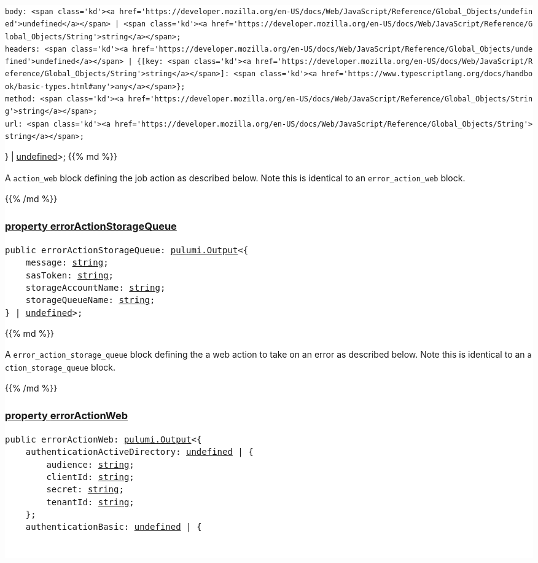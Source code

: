     body: <span class='kd'><a href='https://developer.mozilla.org/en-US/docs/Web/JavaScript/Reference/Global_Objects/undefined'>undefined</a></span> | <span class='kd'><a href='https://developer.mozilla.org/en-US/docs/Web/JavaScript/Reference/Global_Objects/String'>string</a></span>;
    headers: <span class='kd'><a href='https://developer.mozilla.org/en-US/docs/Web/JavaScript/Reference/Global_Objects/undefined'>undefined</a></span> | {[key: <span class='kd'><a href='https://developer.mozilla.org/en-US/docs/Web/JavaScript/Reference/Global_Objects/String'>string</a></span>]: <span class='kd'><a href='https://www.typescriptlang.org/docs/handbook/basic-types.html#any'>any</a></span>};
    method: <span class='kd'><a href='https://developer.mozilla.org/en-US/docs/Web/JavaScript/Reference/Global_Objects/String'>string</a></span>;
    url: <span class='kd'><a href='https://developer.mozilla.org/en-US/docs/Web/JavaScript/Reference/Global_Objects/String'>string</a></span>;
} | <span class='kd'><a href='https://developer.mozilla.org/en-US/docs/Web/JavaScript/Reference/Global_Objects/undefined'>undefined</a></span>&gt;;</pre>
{{% md %}}

A `action_web` block defining the job action as described below. Note this is identical to an `error_action_web` block.

{{% /md %}}
</div>
<h3 class="pdoc-member-header" id="Job-errorActionStorageQueue">
<a class="pdoc-child-name" href="https://github.com/pulumi/pulumi-azure/blob/13434c8606705352bec13526bdda6ead9061e409/sdk/nodejs/scheduler/job.ts#L205">property <b>errorActionStorageQueue</b></a>
</h3>
<div class="pdoc-member-contents">
<pre class="highlight"><span class='kd'>public </span>errorActionStorageQueue: <a href='/docs/reference/pkg/nodejs/pulumi/pulumi/#Output'>pulumi.Output</a>&lt;{
    message: <span class='kd'><a href='https://developer.mozilla.org/en-US/docs/Web/JavaScript/Reference/Global_Objects/String'>string</a></span>;
    sasToken: <span class='kd'><a href='https://developer.mozilla.org/en-US/docs/Web/JavaScript/Reference/Global_Objects/String'>string</a></span>;
    storageAccountName: <span class='kd'><a href='https://developer.mozilla.org/en-US/docs/Web/JavaScript/Reference/Global_Objects/String'>string</a></span>;
    storageQueueName: <span class='kd'><a href='https://developer.mozilla.org/en-US/docs/Web/JavaScript/Reference/Global_Objects/String'>string</a></span>;
} | <span class='kd'><a href='https://developer.mozilla.org/en-US/docs/Web/JavaScript/Reference/Global_Objects/undefined'>undefined</a></span>&gt;;</pre>
{{% md %}}

A `error_action_storage_queue` block defining the a web action to take on an error as described below. Note this is identical to an `action_storage_queue` block.

{{% /md %}}
</div>
<h3 class="pdoc-member-header" id="Job-errorActionWeb">
<a class="pdoc-child-name" href="https://github.com/pulumi/pulumi-azure/blob/13434c8606705352bec13526bdda6ead9061e409/sdk/nodejs/scheduler/job.ts#L209">property <b>errorActionWeb</b></a>
</h3>
<div class="pdoc-member-contents">
<pre class="highlight"><span class='kd'>public </span>errorActionWeb: <a href='/docs/reference/pkg/nodejs/pulumi/pulumi/#Output'>pulumi.Output</a>&lt;{
    authenticationActiveDirectory: <span class='kd'><a href='https://developer.mozilla.org/en-US/docs/Web/JavaScript/Reference/Global_Objects/undefined'>undefined</a></span> | {
        audience: <span class='kd'><a href='https://developer.mozilla.org/en-US/docs/Web/JavaScript/Reference/Global_Objects/String'>string</a></span>;
        clientId: <span class='kd'><a href='https://developer.mozilla.org/en-US/docs/Web/JavaScript/Reference/Global_Objects/String'>string</a></span>;
        secret: <span class='kd'><a href='https://developer.mozilla.org/en-US/docs/Web/JavaScript/Reference/Global_Objects/String'>string</a></span>;
        tenantId: <span class='kd'><a href='https://developer.mozilla.org/en-US/docs/Web/JavaScript/Reference/Global_Objects/String'>string</a></span>;
    };
    authenticationBasic: <span class='kd'><a href='https://developer.mozilla.org/en-US/docs/Web/JavaScript/Reference/Global_Objects/undefined'>undefined</a></span> | {